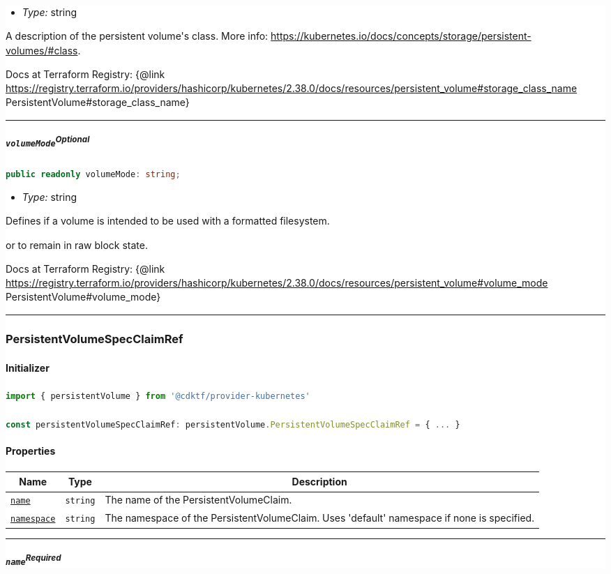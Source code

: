 - *Type:* string

A description of the persistent volume's class. More info: https://kubernetes.io/docs/concepts/storage/persistent-volumes/#class.

Docs at Terraform Registry: {@link https://registry.terraform.io/providers/hashicorp/kubernetes/2.38.0/docs/resources/persistent_volume#storage_class_name PersistentVolume#storage_class_name}

---

##### `volumeMode`<sup>Optional</sup> <a name="volumeMode" id="@cdktf/provider-kubernetes.persistentVolume.PersistentVolumeSpec.property.volumeMode"></a>

```typescript
public readonly volumeMode: string;
```

- *Type:* string

Defines if a volume is intended to be used with a formatted filesystem.

or to remain in raw block state.

Docs at Terraform Registry: {@link https://registry.terraform.io/providers/hashicorp/kubernetes/2.38.0/docs/resources/persistent_volume#volume_mode PersistentVolume#volume_mode}

---

### PersistentVolumeSpecClaimRef <a name="PersistentVolumeSpecClaimRef" id="@cdktf/provider-kubernetes.persistentVolume.PersistentVolumeSpecClaimRef"></a>

#### Initializer <a name="Initializer" id="@cdktf/provider-kubernetes.persistentVolume.PersistentVolumeSpecClaimRef.Initializer"></a>

```typescript
import { persistentVolume } from '@cdktf/provider-kubernetes'

const persistentVolumeSpecClaimRef: persistentVolume.PersistentVolumeSpecClaimRef = { ... }
```

#### Properties <a name="Properties" id="Properties"></a>

| **Name** | **Type** | **Description** |
| --- | --- | --- |
| <code><a href="#@cdktf/provider-kubernetes.persistentVolume.PersistentVolumeSpecClaimRef.property.name">name</a></code> | <code>string</code> | The name of the PersistentVolumeClaim. |
| <code><a href="#@cdktf/provider-kubernetes.persistentVolume.PersistentVolumeSpecClaimRef.property.namespace">namespace</a></code> | <code>string</code> | The namespace of the PersistentVolumeClaim. Uses 'default' namespace if none is specified. |

---

##### `name`<sup>Required</sup> <a name="name" id="@cdktf/provider-kubernetes.persistentVolume.PersistentVolumeSpecClaimRef.property.name"></a>
